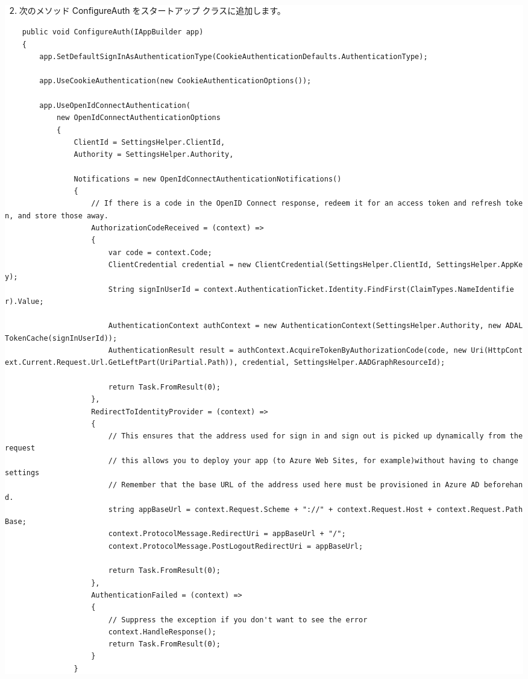 
<ol start="2">
<li>次のメソッド ConfigureAuth をスタートアップ クラスに追加します。</li>
</ol>

        public void ConfigureAuth(IAppBuilder app)
        {
            app.SetDefaultSignInAsAuthenticationType(CookieAuthenticationDefaults.AuthenticationType);

            app.UseCookieAuthentication(new CookieAuthenticationOptions());

            app.UseOpenIdConnectAuthentication(
                new OpenIdConnectAuthenticationOptions
                {
                    ClientId = SettingsHelper.ClientId,
                    Authority = SettingsHelper.Authority,

                    Notifications = new OpenIdConnectAuthenticationNotifications()
                    {                       
                        // If there is a code in the OpenID Connect response, redeem it for an access token and refresh token, and store those away.
                        AuthorizationCodeReceived = (context) =>
                        {
                            var code = context.Code;
                            ClientCredential credential = new ClientCredential(SettingsHelper.ClientId, SettingsHelper.AppKey);
                            String signInUserId = context.AuthenticationTicket.Identity.FindFirst(ClaimTypes.NameIdentifier).Value;

                            AuthenticationContext authContext = new AuthenticationContext(SettingsHelper.Authority, new ADALTokenCache(signInUserId));
                            AuthenticationResult result = authContext.AcquireTokenByAuthorizationCode(code, new Uri(HttpContext.Current.Request.Url.GetLeftPart(UriPartial.Path)), credential, SettingsHelper.AADGraphResourceId);

                            return Task.FromResult(0);
                        },
                        RedirectToIdentityProvider = (context) =>
                        {
                            // This ensures that the address used for sign in and sign out is picked up dynamically from the request
                            // this allows you to deploy your app (to Azure Web Sites, for example)without having to change settings
                            // Remember that the base URL of the address used here must be provisioned in Azure AD beforehand.
                            string appBaseUrl = context.Request.Scheme + "://" + context.Request.Host + context.Request.PathBase;
                            context.ProtocolMessage.RedirectUri = appBaseUrl + "/";
                            context.ProtocolMessage.PostLogoutRedirectUri = appBaseUrl;

                            return Task.FromResult(0);
                        },
                        AuthenticationFailed = (context) =>
                        {
                            // Suppress the exception if you don't want to see the error
                            context.HandleResponse();
                            return Task.FromResult(0);
                        }
                    }
